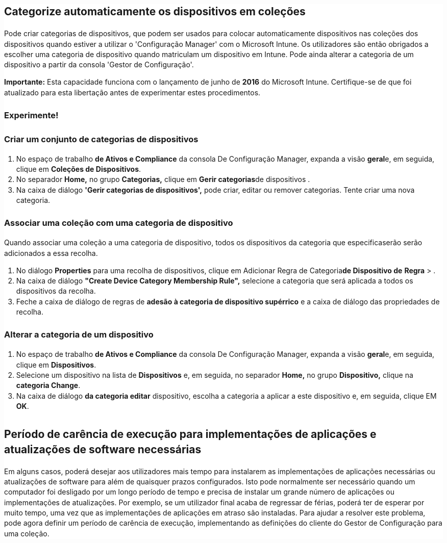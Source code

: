 ## <a name="automatically-categorize-devices-into-collections"></a><a name="dmp_category"></a>Categorize automaticamente os dispositivos em coleções
Pode criar categorias de dispositivos, que podem ser usados para colocar automaticamente dispositivos nas coleções dos dispositivos quando estiver a utilizar o 'Configuração Manager' com o Microsoft Intune. Os utilizadores são então obrigados a escolher uma categoria de dispositivo quando matriculam um dispositivo em Intune. Pode ainda alterar a categoria de um dispositivo a partir da consola 'Gestor de Configuração'.

**Importante:** Esta capacidade funciona com o lançamento de junho de **2016** do Microsoft Intune. Certifique-se de que foi atualizado para esta libertação antes de experimentar estes procedimentos.

### <a name="try-it-out"></a>Experimente!

### <a name="create-a-set-of-device-categories"></a>Criar um conjunto de categorias de dispositivos
1.  No espaço de trabalho **de Ativos e Compliance** da consola De Configuração Manager, expanda a visão **geral**e, em seguida, clique em **Coleções de Dispositivos**.
2.  No separador **Home,** no grupo **Categorias,** clique em **Gerir categorias**de dispositivos .
3.  Na caixa de diálogo **'Gerir categorias de dispositivos',** pode criar, editar ou remover categorias. Tente criar uma nova categoria.

### <a name="associate-a-collection-with-a-device-category"></a>Associar uma coleção com uma categoria de dispositivo
Quando associar uma coleção a uma categoria de dispositivo, todos os dispositivos da categoria que especificaserão serão adicionados a essa recolha.
1.  No diálogo **Properties** para uma recolha de dispositivos, clique em Adicionar Regra de Categoria**de Dispositivo de** **Regra** > .
2.  Na caixa de diálogo **"Create Device Category Membership Rule",** selecione a categoria que será aplicada a todos os dispositivos da recolha.
3.  Feche a caixa de diálogo de regras de **adesão à categoria de dispositivo supérrico** e a caixa de diálogo das propriedades de recolha.

### <a name="change-the-category-of-a-device"></a>Alterar a categoria de um dispositivo
1.  No espaço de trabalho **de Ativos e Compliance** da consola De Configuração Manager, expanda a visão **geral**e, em seguida, clique em **Dispositivos**.
2.  Selecione um dispositivo na lista de **Dispositivos** e, em seguida, no separador **Home,** no grupo **Dispositivo,** clique na **categoria Change**.
3.  Na caixa de diálogo **da categoria editar** dispositivo, escolha a categoria a aplicar a este dispositivo e, em seguida, clique EM **OK**.

## <a name="enforcement-grace-period-for-required-application-and-software-update-deployments"></a><a name="dmp_grace"></a>Período de carência de execução para implementações de aplicações e atualizações de software necessárias

Em alguns casos, poderá desejar aos utilizadores mais tempo para instalarem as implementações de aplicações necessárias ou atualizações de software para além de quaisquer prazos configurados. Isto pode normalmente ser necessário quando um computador foi desligado por um longo período de tempo e precisa de instalar um grande número de aplicações ou implementações de atualizações.
Por exemplo, se um utilizador final acaba de regressar de férias, poderá ter de esperar por muito tempo, uma vez que as implementações de aplicações em atraso são instaladas.
Para ajudar a resolver este problema, pode agora definir um período de carência de execução, implementando as definições do cliente do Gestor de Configuração para uma coleção.
